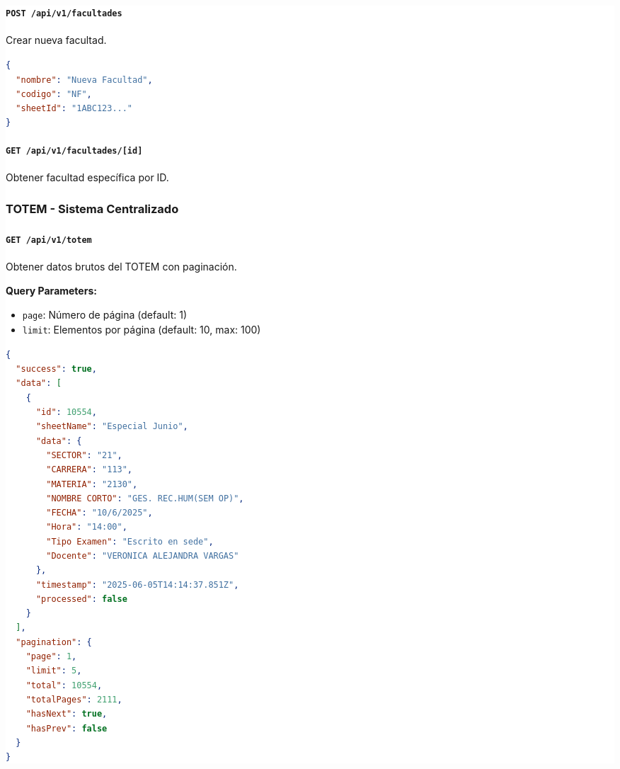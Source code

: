 #### `POST /api/v1/facultades`
Crear nueva facultad.

```json
{
  "nombre": "Nueva Facultad",
  "codigo": "NF",
  "sheetId": "1ABC123..."
}
```

#### `GET /api/v1/facultades/[id]`
Obtener facultad específica por ID.

### **TOTEM - Sistema Centralizado**

#### `GET /api/v1/totem`
Obtener datos brutos del TOTEM con paginación.

**Query Parameters:**
- `page`: Número de página (default: 1)
- `limit`: Elementos por página (default: 10, max: 100)

```json
{
  "success": true,
  "data": [
    {
      "id": 10554,
      "sheetName": "Especial Junio",
      "data": {
        "SECTOR": "21",
        "CARRERA": "113",
        "MATERIA": "2130",
        "NOMBRE CORTO": "GES. REC.HUM(SEM OP)",
        "FECHA": "10/6/2025",
        "Hora": "14:00",
        "Tipo Examen": "Escrito en sede",
        "Docente": "VERONICA ALEJANDRA VARGAS"
      },
      "timestamp": "2025-06-05T14:14:37.851Z",
      "processed": false
    }
  ],
  "pagination": {
    "page": 1,
    "limit": 5,
    "total": 10554,
    "totalPages": 2111,
    "hasNext": true,
    "hasPrev": false
  }
}
```
